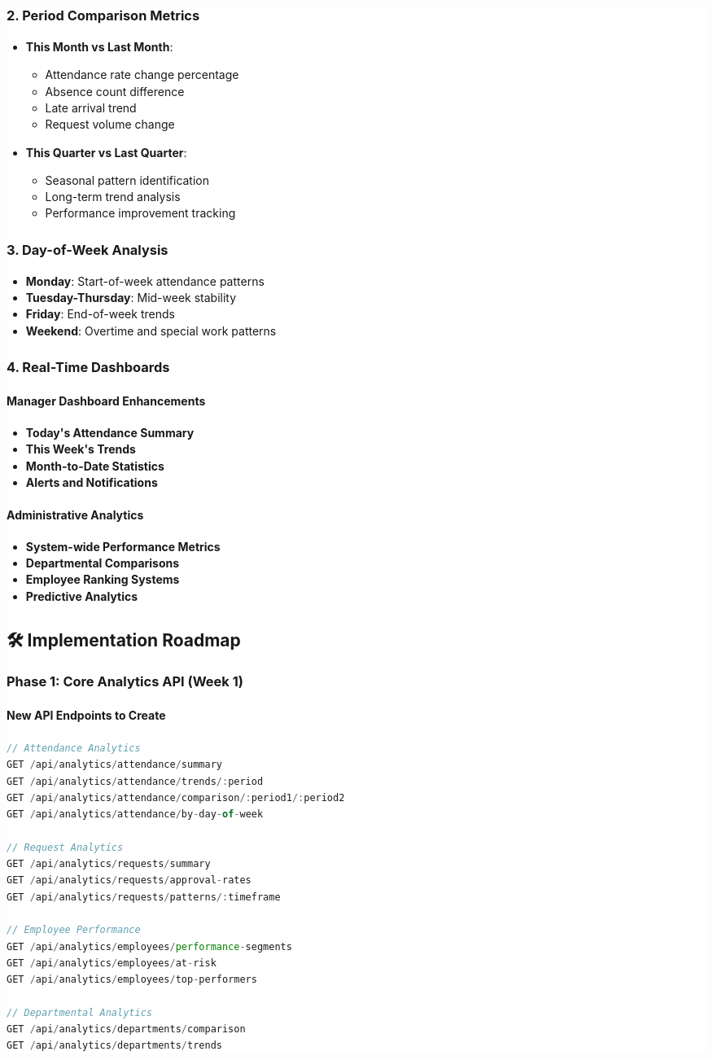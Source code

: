 ### **2. Period Comparison Metrics**
- **This Month vs Last Month**:
  - Attendance rate change percentage
  - Absence count difference
  - Late arrival trend
  - Request volume change

- **This Quarter vs Last Quarter**:
  - Seasonal pattern identification
  - Long-term trend analysis
  - Performance improvement tracking

### **3. Day-of-Week Analysis**
- **Monday**: Start-of-week attendance patterns
- **Tuesday-Thursday**: Mid-week stability
- **Friday**: End-of-week trends
- **Weekend**: Overtime and special work patterns

### **4. Real-Time Dashboards**

#### **Manager Dashboard Enhancements**
- **Today's Attendance Summary**
- **This Week's Trends**
- **Month-to-Date Statistics**
- **Alerts and Notifications**

#### **Administrative Analytics**
- **System-wide Performance Metrics**
- **Departmental Comparisons**
- **Employee Ranking Systems**
- **Predictive Analytics**

## 🛠️ Implementation Roadmap

### **Phase 1: Core Analytics API (Week 1)**

#### **New API Endpoints to Create**
```javascript
// Attendance Analytics
GET /api/analytics/attendance/summary
GET /api/analytics/attendance/trends/:period
GET /api/analytics/attendance/comparison/:period1/:period2
GET /api/analytics/attendance/by-day-of-week

// Request Analytics  
GET /api/analytics/requests/summary
GET /api/analytics/requests/approval-rates
GET /api/analytics/requests/patterns/:timeframe

// Employee Performance
GET /api/analytics/employees/performance-segments
GET /api/analytics/employees/at-risk
GET /api/analytics/employees/top-performers

// Departmental Analytics
GET /api/analytics/departments/comparison
GET /api/analytics/departments/trends
```
